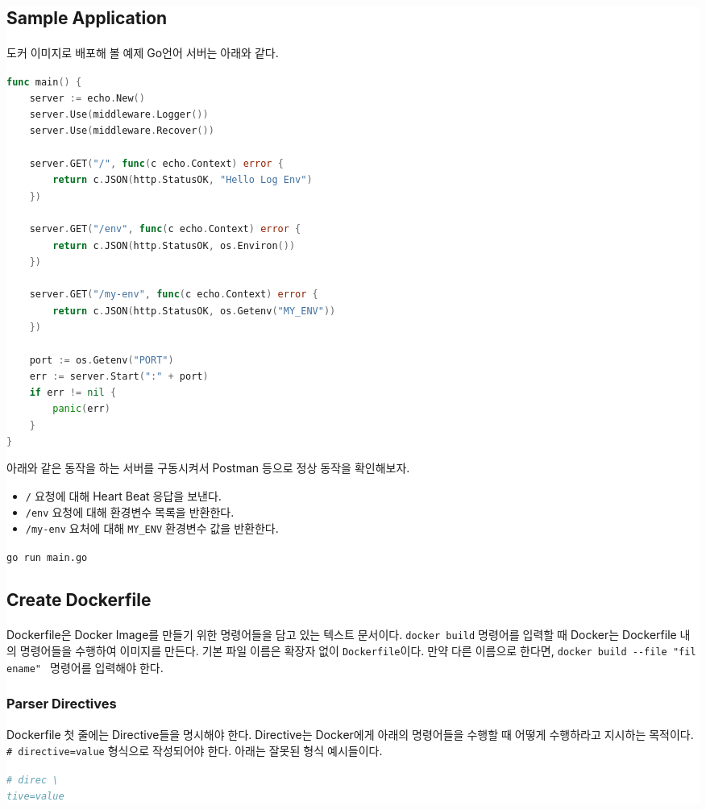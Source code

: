 ## Sample Application

도커 이미지로 배포해 볼 예제 Go언어 서버는 아래와 같다.

```go
func main() {
	server := echo.New()
	server.Use(middleware.Logger())
	server.Use(middleware.Recover())

	server.GET("/", func(c echo.Context) error {
		return c.JSON(http.StatusOK, "Hello Log Env")
	})

	server.GET("/env", func(c echo.Context) error {
		return c.JSON(http.StatusOK, os.Environ())
	})

	server.GET("/my-env", func(c echo.Context) error {
		return c.JSON(http.StatusOK, os.Getenv("MY_ENV"))
	})

	port := os.Getenv("PORT")
	err := server.Start(":" + port)
	if err != nil {
		panic(err)
	}
}
```

아래와 같은 동작을 하는 서버를 구동시켜서 Postman 등으로 정상 동작을 확인해보자.

- `/` 요청에 대해 Heart Beat 응답을 보낸다.
- `/env` 요청에 대해 환경변수 목록을 반환한다.
- `/my-env` 요처에 대해 `MY_ENV` 환경변수 값을 반환한다.

```
go run main.go
```

## Create Dockerfile

Dockerfile은 Docker Image를 만들기 위한 명령어들을 담고 있는 텍스트 문서이다. `docker build` 명령어를 입력할 때 Docker는 Dockerfile 내의 명령어들을 수행하여 이미지를 만든다. 기본 파일 이름은 확장자 없이 `Dockerfile`이다. 만약 다른 이름으로 한다면, `docker build --file "filename" ` 명령어를 입력해야 한다. 

### Parser Directives

Dockerfile 첫 줄에는 Directive들을 명시해야 한다. Directive는 Docker에게 아래의 명령어들을 수행할 때 어떻게 수행하라고 지시하는 목적이다. `# directive=value` 형식으로 작성되어야 한다. 아래는 잘못된 형식 예시들이다.

```dockerfile
# direc \
tive=value
```
